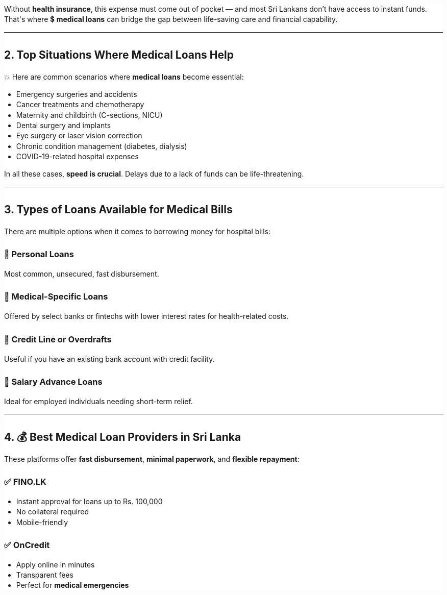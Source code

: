Without **health insurance**, this expense must come out of pocket — and most Sri Lankans don’t have access to instant funds. That's where 💲 **medical loans** can bridge the gap between life-saving care and financial capability.

---

## 2. Top Situations Where Medical Loans Help

💥 Here are common scenarios where **medical loans** become essential:

- Emergency surgeries and accidents
- Cancer treatments and chemotherapy
- Maternity and childbirth (C-sections, NICU)
- Dental surgery and implants
- Eye surgery or laser vision correction
- Chronic condition management (diabetes, dialysis)
- COVID-19-related hospital expenses

In all these cases, **speed is crucial**. Delays due to a lack of funds can be life-threatening.

---

## 3. Types of Loans Available for Medical Bills

There are multiple options when it comes to borrowing money for hospital bills:

### 🔹 Personal Loans
Most common, unsecured, fast disbursement.

### 🔹 Medical-Specific Loans
Offered by select banks or fintechs with lower interest rates for health-related costs.

### 🔹 Credit Line or Overdrafts
Useful if you have an existing bank account with credit facility.

### 🔹 Salary Advance Loans
Ideal for employed individuals needing short-term relief.

---

## 4. 💰 Best Medical Loan Providers in Sri Lanka

These platforms offer **fast disbursement**, **minimal paperwork**, and **flexible repayment**:

### ✅ **FINO.LK**
- Instant approval for loans up to Rs. 100,000
- No collateral required
- Mobile-friendly

### ✅ **OnCredit**
- Apply online in minutes
- Transparent fees
- Perfect for **medical emergencies**
